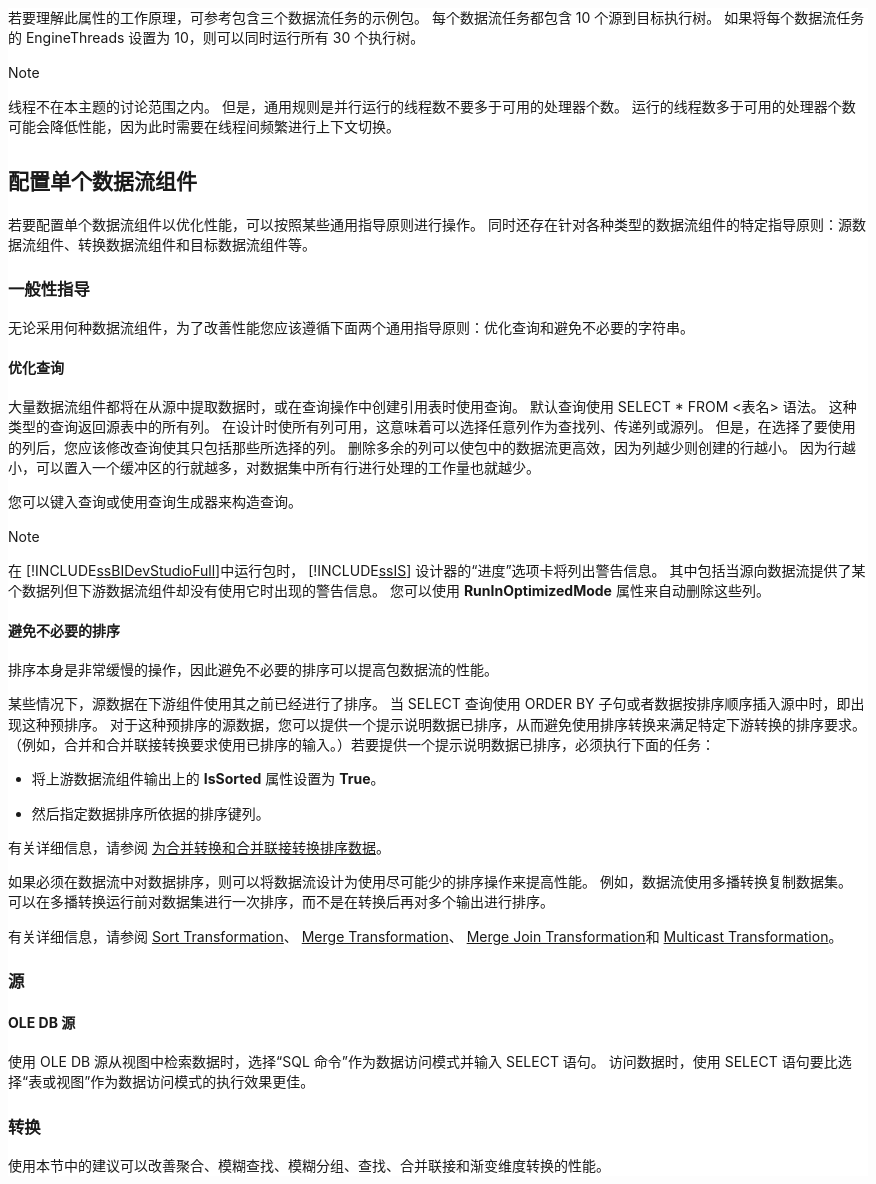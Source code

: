  若要理解此属性的工作原理，可参考包含三个数据流任务的示例包。 每个数据流任务都包含 10 个源到目标执行树。 如果将每个数据流任务的 EngineThreads 设置为 10，则可以同时运行所有 30 个执行树。  
  
> [!NOTE]  
>  线程不在本主题的讨论范围之内。 但是，通用规则是并行运行的线程数不要多于可用的处理器个数。 运行的线程数多于可用的处理器个数可能会降低性能，因为此时需要在线程间频繁进行上下文切换。  
  
## <a name="configuring-individual-data-flow-components"></a>配置单个数据流组件  
 若要配置单个数据流组件以优化性能，可以按照某些通用指导原则进行操作。 同时还存在针对各种类型的数据流组件的特定指导原则：源数据流组件、转换数据流组件和目标数据流组件等。  
  
### <a name="general-guidelines"></a>一般性指导  
 无论采用何种数据流组件，为了改善性能您应该遵循下面两个通用指导原则：优化查询和避免不必要的字符串。  
  
#### <a name="optimize-queries"></a>优化查询  
 大量数据流组件都将在从源中提取数据时，或在查询操作中创建引用表时使用查询。 默认查询使用 SELECT * FROM \<表名> 语法。 这种类型的查询返回源表中的所有列。 在设计时使所有列可用，这意味着可以选择任意列作为查找列、传递列或源列。 但是，在选择了要使用的列后，您应该修改查询使其只包括那些所选择的列。 删除多余的列可以使包中的数据流更高效，因为列越少则创建的行越小。 因为行越小，可以置入一个缓冲区的行就越多，对数据集中所有行进行处理的工作量也就越少。  
  
 您可以键入查询或使用查询生成器来构造查询。  
  
> [!NOTE]  
>  在 [!INCLUDE[ssBIDevStudioFull](../../includes/ssbidevstudiofull-md.md)]中运行包时， [!INCLUDE[ssIS](../../includes/ssis-md.md)] 设计器的“进度”选项卡将列出警告信息。 其中包括当源向数据流提供了某个数据列但下游数据流组件却没有使用它时出现的警告信息。 您可以使用 **RunInOptimizedMode** 属性来自动删除这些列。  
  
#### <a name="avoid-unnecessary-sorting"></a>避免不必要的排序  
 排序本身是非常缓慢的操作，因此避免不必要的排序可以提高包数据流的性能。  
  
 某些情况下，源数据在下游组件使用其之前已经进行了排序。 当 SELECT 查询使用 ORDER BY 子句或者数据按排序顺序插入源中时，即出现这种预排序。 对于这种预排序的源数据，您可以提供一个提示说明数据已排序，从而避免使用排序转换来满足特定下游转换的排序要求。 （例如，合并和合并联接转换要求使用已排序的输入。）若要提供一个提示说明数据已排序，必须执行下面的任务：  
  
-   将上游数据流组件输出上的 **IsSorted** 属性设置为 **True**。  
  
-   然后指定数据排序所依据的排序键列。  
  
 有关详细信息，请参阅 [为合并转换和合并联接转换排序数据](../../integration-services/data-flow/transformations/sort-data-for-the-merge-and-merge-join-transformations.md)。  
  
 如果必须在数据流中对数据排序，则可以将数据流设计为使用尽可能少的排序操作来提高性能。 例如，数据流使用多播转换复制数据集。 可以在多播转换运行前对数据集进行一次排序，而不是在转换后再对多个输出进行排序。  
  
 有关详细信息，请参阅 [Sort Transformation](../../integration-services/data-flow/transformations/sort-transformation.md)、 [Merge Transformation](../../integration-services/data-flow/transformations/merge-transformation.md)、 [Merge Join Transformation](../../integration-services/data-flow/transformations/merge-join-transformation.md)和 [Multicast Transformation](../../integration-services/data-flow/transformations/multicast-transformation.md)。  
  
### <a name="sources"></a>源  
  
#### <a name="ole-db-source"></a>OLE DB 源  
 使用 OLE DB 源从视图中检索数据时，选择“SQL 命令”作为数据访问模式并输入 SELECT 语句。 访问数据时，使用 SELECT 语句要比选择“表或视图”作为数据访问模式的执行效果更佳。  
  
### <a name="transformations"></a>转换  
 使用本节中的建议可以改善聚合、模糊查找、模糊分组、查找、合并联接和渐变维度转换的性能。  
  